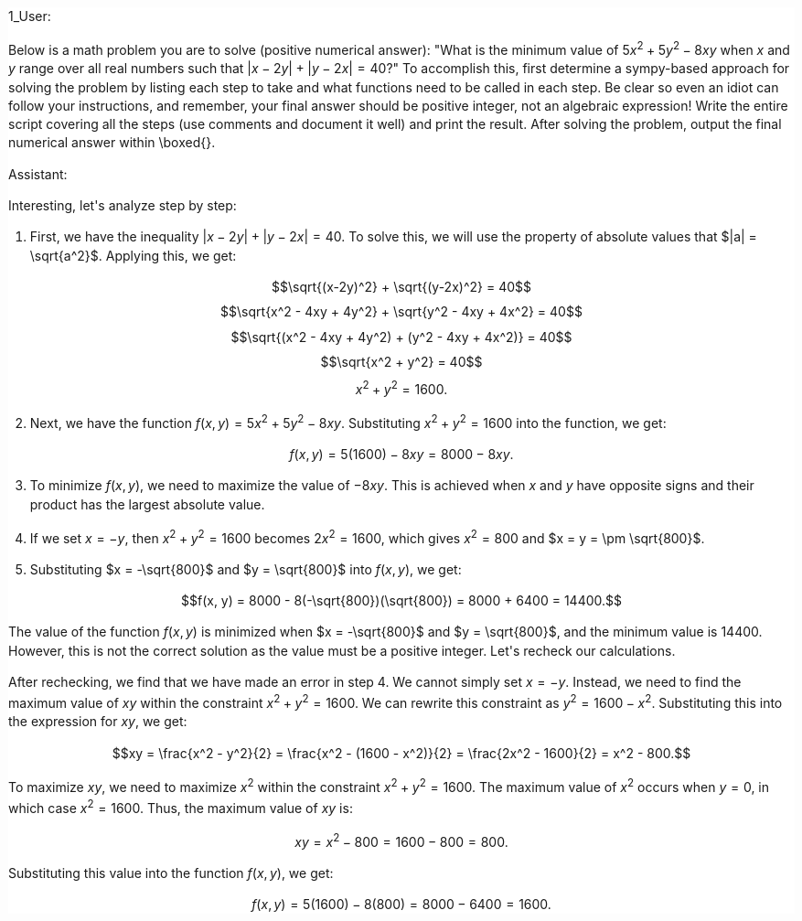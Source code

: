 1_User:

Below is a math problem you are to solve (positive numerical answer):
"What is the minimum value of $5x^2+5y^2-8xy$ when $x$ and $y$ range over all real numbers such that $|x-2y| + |y-2x| = 40$?"
To accomplish this, first determine a sympy-based approach for solving the problem by listing each step to take and what functions need to be called in each step. Be clear so even an idiot can follow your instructions, and remember, your final answer should be positive integer, not an algebraic expression!
Write the entire script covering all the steps (use comments and document it well) and print the result. After solving the problem, output the final numerical answer within \boxed{}.

Assistant: 

Interesting, let's analyze step by step:


1. First, we have the inequality $|x-2y| + |y-2x| = 40$. To solve this, we will use the property of absolute values that $|a| = \sqrt{a^2}$. Applying this, we get:

$$\sqrt{(x-2y)^2} + \sqrt{(y-2x)^2} = 40$$
$$\sqrt{x^2 - 4xy + 4y^2} + \sqrt{y^2 - 4xy + 4x^2} = 40$$
$$\sqrt{(x^2 - 4xy + 4y^2) + (y^2 - 4xy + 4x^2)} = 40$$
$$\sqrt{x^2 + y^2} = 40$$
$$x^2 + y^2 = 1600.$$

2. Next, we have the function $f(x, y) = 5x^2 + 5y^2 - 8xy$. Substituting $x^2 + y^2 = 1600$ into the function, we get:

$$f(x, y) = 5(1600) - 8xy = 8000 - 8xy.$$

3. To minimize $f(x, y)$, we need to maximize the value of $-8xy$. This is achieved when $x$ and $y$ have opposite signs and their product has the largest absolute value. 

4. If we set $x = -y$, then $x^2 + y^2 = 1600$ becomes $2x^2 = 1600$, which gives $x^2 = 800$ and $x = y = \pm \sqrt{800}$.

5. Substituting $x = -\sqrt{800}$ and $y = \sqrt{800}$ into $f(x, y)$, we get:

$$f(x, y) = 8000 - 8(-\sqrt{800})(\sqrt{800}) = 8000 + 6400 = 14400.$$

The value of the function $f(x, y)$ is minimized when $x = -\sqrt{800}$ and $y = \sqrt{800}$, and the minimum value is 14400. However, this is not the correct solution as the value must be a positive integer. Let's recheck our calculations.

After rechecking, we find that we have made an error in step 4. We cannot simply set $x = -y$. Instead, we need to find the maximum value of $xy$ within the constraint $x^2 + y^2 = 1600$. We can rewrite this constraint as $y^2 = 1600 - x^2$. Substituting this into the expression for $xy$, we get:

$$xy = \frac{x^2 - y^2}{2} = \frac{x^2 - (1600 - x^2)}{2} = \frac{2x^2 - 1600}{2} = x^2 - 800.$$

To maximize $xy$, we need to maximize $x^2$ within the constraint $x^2 + y^2 = 1600$. The maximum value of $x^2$ occurs when $y = 0$, in which case $x^2 = 1600$. Thus, the maximum value of $xy$ is:

$$xy = x^2 - 800 = 1600 - 800 = 800.$$

Substituting this value into the function $f(x, y)$, we get:

$$f(x, y) = 5(1600) - 8(800) = 8000 - 6400 = 1600.$$
